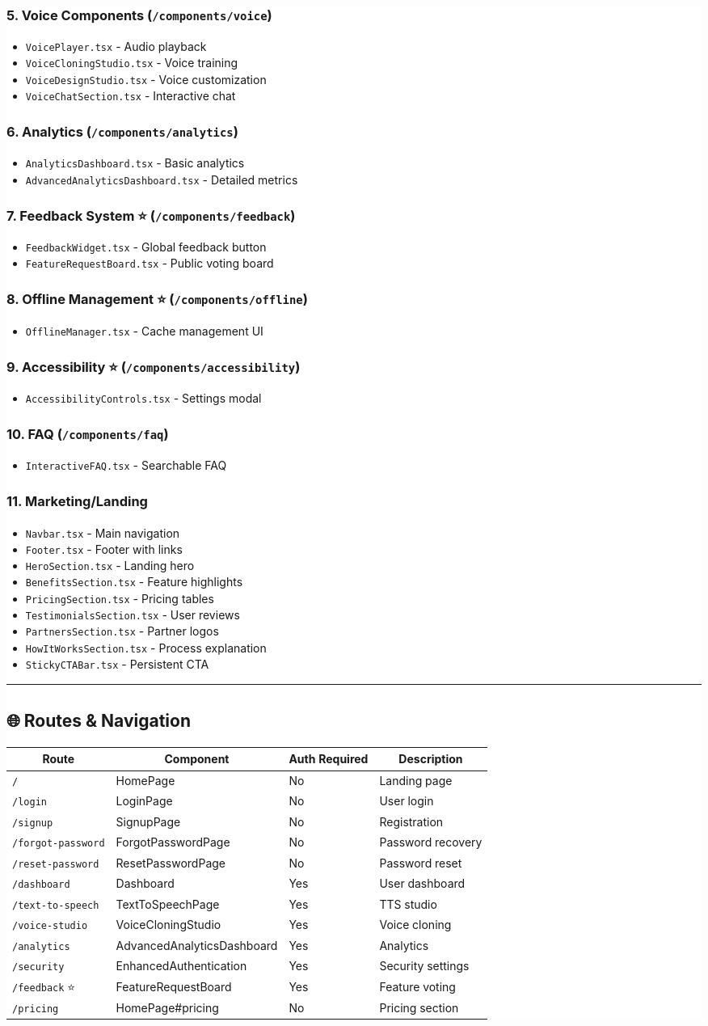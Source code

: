 ### **5. Voice Components** (`/components/voice`)
- `VoicePlayer.tsx` - Audio playback
- `VoiceCloningStudio.tsx` - Voice training
- `VoiceDesignStudio.tsx` - Voice customization
- `VoiceChatSection.tsx` - Interactive chat

### **6. Analytics** (`/components/analytics`)
- `AnalyticsDashboard.tsx` - Basic analytics
- `AdvancedAnalyticsDashboard.tsx` - Detailed metrics

### **7. Feedback System** ⭐ (`/components/feedback`)
- `FeedbackWidget.tsx` - Global feedback button
- `FeatureRequestBoard.tsx` - Public voting board

### **8. Offline Management** ⭐ (`/components/offline`)
- `OfflineManager.tsx` - Cache management UI

### **9. Accessibility** ⭐ (`/components/accessibility`)
- `AccessibilityControls.tsx` - Settings modal

### **10. FAQ** (`/components/faq`)
- `InteractiveFAQ.tsx` - Searchable FAQ

### **11. Marketing/Landing**
- `Navbar.tsx` - Main navigation
- `Footer.tsx` - Footer with links
- `HeroSection.tsx` - Landing hero
- `BenefitsSection.tsx` - Feature highlights
- `PricingSection.tsx` - Pricing tables
- `TestimonialsSection.tsx` - User reviews
- `PartnersSection.tsx` - Partner logos
- `HowItWorksSection.tsx` - Process explanation
- `StickyCTABar.tsx` - Persistent CTA

---

## 🌐 Routes & Navigation

| Route | Component | Auth Required | Description |
|-------|-----------|---------------|-------------|
| `/` | HomePage | No | Landing page |
| `/login` | LoginPage | No | User login |
| `/signup` | SignupPage | No | Registration |
| `/forgot-password` | ForgotPasswordPage | No | Password recovery |
| `/reset-password` | ResetPasswordPage | No | Password reset |
| `/dashboard` | Dashboard | Yes | User dashboard |
| `/text-to-speech` | TextToSpeechPage | Yes | TTS studio |
| `/voice-studio` | VoiceCloningStudio | Yes | Voice cloning |
| `/analytics` | AdvancedAnalyticsDashboard | Yes | Analytics |
| `/security` | EnhancedAuthentication | Yes | Security settings |
| `/feedback` ⭐ | FeatureRequestBoard | Yes | Feature voting |
| `/pricing` | HomePage#pricing | No | Pricing section |